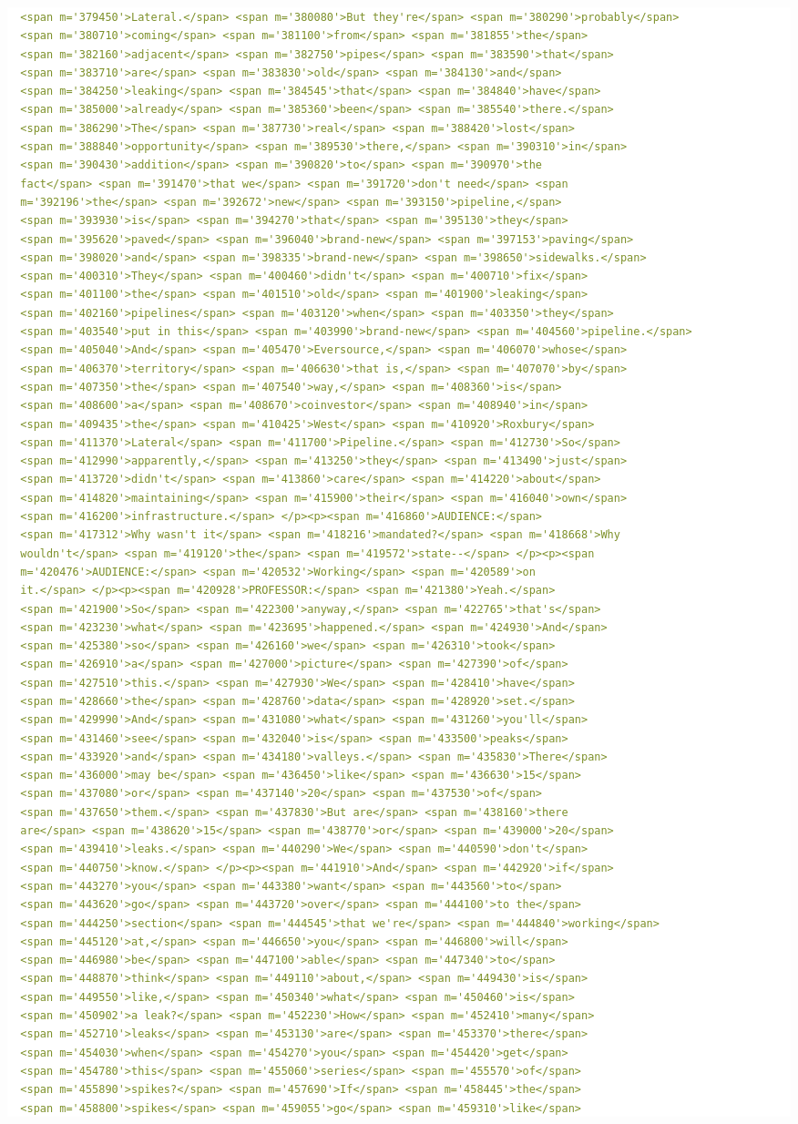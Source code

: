 ```yaml
  <span m='379450'>Lateral.</span> <span m='380080'>But they're</span> <span m='380290'>probably</span>
  <span m='380710'>coming</span> <span m='381100'>from</span> <span m='381855'>the</span>
  <span m='382160'>adjacent</span> <span m='382750'>pipes</span> <span m='383590'>that</span>
  <span m='383710'>are</span> <span m='383830'>old</span> <span m='384130'>and</span>
  <span m='384250'>leaking</span> <span m='384545'>that</span> <span m='384840'>have</span>
  <span m='385000'>already</span> <span m='385360'>been</span> <span m='385540'>there.</span>
  <span m='386290'>The</span> <span m='387730'>real</span> <span m='388420'>lost</span>
  <span m='388840'>opportunity</span> <span m='389530'>there,</span> <span m='390310'>in</span>
  <span m='390430'>addition</span> <span m='390820'>to</span> <span m='390970'>the
  fact</span> <span m='391470'>that we</span> <span m='391720'>don't need</span> <span
  m='392196'>the</span> <span m='392672'>new</span> <span m='393150'>pipeline,</span>
  <span m='393930'>is</span> <span m='394270'>that</span> <span m='395130'>they</span>
  <span m='395620'>paved</span> <span m='396040'>brand-new</span> <span m='397153'>paving</span>
  <span m='398020'>and</span> <span m='398335'>brand-new</span> <span m='398650'>sidewalks.</span>
  <span m='400310'>They</span> <span m='400460'>didn't</span> <span m='400710'>fix</span>
  <span m='401100'>the</span> <span m='401510'>old</span> <span m='401900'>leaking</span>
  <span m='402160'>pipelines</span> <span m='403120'>when</span> <span m='403350'>they</span>
  <span m='403540'>put in this</span> <span m='403990'>brand-new</span> <span m='404560'>pipeline.</span>
  <span m='405040'>And</span> <span m='405470'>Eversource,</span> <span m='406070'>whose</span>
  <span m='406370'>territory</span> <span m='406630'>that is,</span> <span m='407070'>by</span>
  <span m='407350'>the</span> <span m='407540'>way,</span> <span m='408360'>is</span>
  <span m='408600'>a</span> <span m='408670'>coinvestor</span> <span m='408940'>in</span>
  <span m='409435'>the</span> <span m='410425'>West</span> <span m='410920'>Roxbury</span>
  <span m='411370'>Lateral</span> <span m='411700'>Pipeline.</span> <span m='412730'>So</span>
  <span m='412990'>apparently,</span> <span m='413250'>they</span> <span m='413490'>just</span>
  <span m='413720'>didn't</span> <span m='413860'>care</span> <span m='414220'>about</span>
  <span m='414820'>maintaining</span> <span m='415900'>their</span> <span m='416040'>own</span>
  <span m='416200'>infrastructure.</span> </p><p><span m='416860'>AUDIENCE:</span>
  <span m='417312'>Why wasn't it</span> <span m='418216'>mandated?</span> <span m='418668'>Why
  wouldn't</span> <span m='419120'>the</span> <span m='419572'>state--</span> </p><p><span
  m='420476'>AUDIENCE:</span> <span m='420532'>Working</span> <span m='420589'>on
  it.</span> </p><p><span m='420928'>PROFESSOR:</span> <span m='421380'>Yeah.</span>
  <span m='421900'>So</span> <span m='422300'>anyway,</span> <span m='422765'>that's</span>
  <span m='423230'>what</span> <span m='423695'>happened.</span> <span m='424930'>And</span>
  <span m='425380'>so</span> <span m='426160'>we</span> <span m='426310'>took</span>
  <span m='426910'>a</span> <span m='427000'>picture</span> <span m='427390'>of</span>
  <span m='427510'>this.</span> <span m='427930'>We</span> <span m='428410'>have</span>
  <span m='428660'>the</span> <span m='428760'>data</span> <span m='428920'>set.</span>
  <span m='429990'>And</span> <span m='431080'>what</span> <span m='431260'>you'll</span>
  <span m='431460'>see</span> <span m='432040'>is</span> <span m='433500'>peaks</span>
  <span m='433920'>and</span> <span m='434180'>valleys.</span> <span m='435830'>There</span>
  <span m='436000'>may be</span> <span m='436450'>like</span> <span m='436630'>15</span>
  <span m='437080'>or</span> <span m='437140'>20</span> <span m='437530'>of</span>
  <span m='437650'>them.</span> <span m='437830'>But are</span> <span m='438160'>there
  are</span> <span m='438620'>15</span> <span m='438770'>or</span> <span m='439000'>20</span>
  <span m='439410'>leaks.</span> <span m='440290'>We</span> <span m='440590'>don't</span>
  <span m='440750'>know.</span> </p><p><span m='441910'>And</span> <span m='442920'>if</span>
  <span m='443270'>you</span> <span m='443380'>want</span> <span m='443560'>to</span>
  <span m='443620'>go</span> <span m='443720'>over</span> <span m='444100'>to the</span>
  <span m='444250'>section</span> <span m='444545'>that we're</span> <span m='444840'>working</span>
  <span m='445120'>at,</span> <span m='446650'>you</span> <span m='446800'>will</span>
  <span m='446980'>be</span> <span m='447100'>able</span> <span m='447340'>to</span>
  <span m='448870'>think</span> <span m='449110'>about,</span> <span m='449430'>is</span>
  <span m='449550'>like,</span> <span m='450340'>what</span> <span m='450460'>is</span>
  <span m='450902'>a leak?</span> <span m='452230'>How</span> <span m='452410'>many</span>
  <span m='452710'>leaks</span> <span m='453130'>are</span> <span m='453370'>there</span>
  <span m='454030'>when</span> <span m='454270'>you</span> <span m='454420'>get</span>
  <span m='454780'>this</span> <span m='455060'>series</span> <span m='455570'>of</span>
  <span m='455890'>spikes?</span> <span m='457690'>If</span> <span m='458445'>the</span>
  <span m='458800'>spikes</span> <span m='459055'>go</span> <span m='459310'>like</span>
```